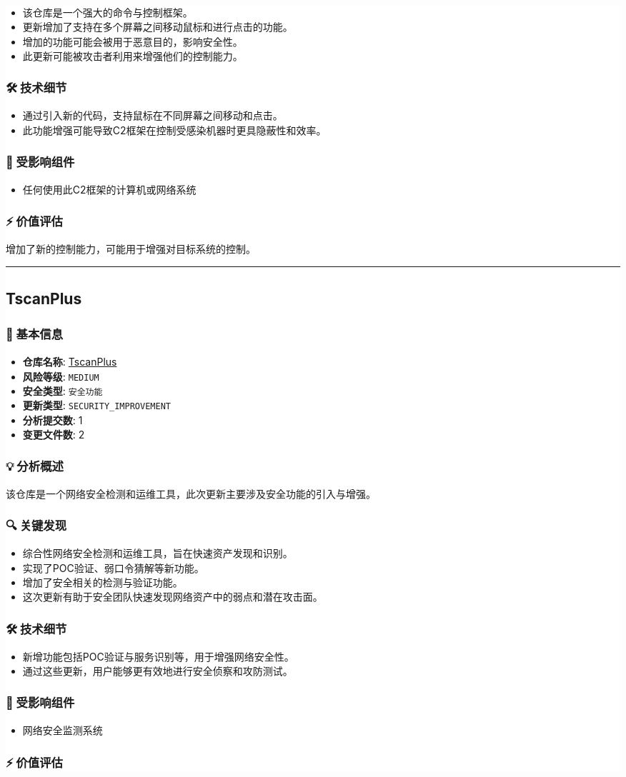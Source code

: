 - 该仓库是一个强大的命令与控制框架。
- 更新增加了支持在多个屏幕之间移动鼠标和进行点击的功能。
- 增加的功能可能会被用于恶意目的，影响安全性。
- 此更新可能被攻击者利用来增强他们的控制能力。

### 🛠️ 技术细节

- 通过引入新的代码，支持鼠标在不同屏幕之间移动和点击。
- 此功能增强可能导致C2框架在控制受感染机器时更具隐蔽性和效率。

### 🎯 受影响组件

- 任何使用此C2框架的计算机或网络系统

### ⚡ 价值评估

增加了新的控制能力，可能用于增强对目标系统的控制。

---

## TscanPlus

### 📌 基本信息

- **仓库名称**: [TscanPlus](https://github.com/find-xposed-magisk/TscanPlus)
- **风险等级**: `MEDIUM`
- **安全类型**: `安全功能`
- **更新类型**: `SECURITY_IMPROVEMENT`
- **分析提交数**: 1
- **变更文件数**: 2

### 💡 分析概述

该仓库是一个网络安全检测和运维工具，此次更新主要涉及安全功能的引入与增强。

### 🔍 关键发现

- 综合性网络安全检测和运维工具，旨在快速资产发现和识别。
- 实现了POC验证、弱口令猜解等新功能。
- 增加了安全相关的检测与验证功能。
- 这次更新有助于安全团队快速发现网络资产中的弱点和潜在攻击面。

### 🛠️ 技术细节

- 新增功能包括POC验证与服务识别等，用于增强网络安全性。
- 通过这些更新，用户能够更有效地进行安全侦察和攻防测试。

### 🎯 受影响组件

- 网络安全监测系统

### ⚡ 价值评估
